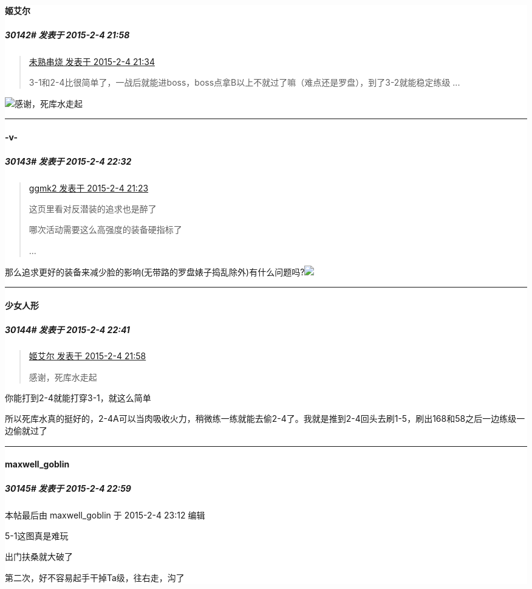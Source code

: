####  姬艾尔  
##### 30142#       发表于 2015-2-4 21:58


<blockquote><a href="httphttps://bbs.saraba1st.com/2b/forum.php?mod=redirect&amp;goto=findpost&amp;pid=27984745&amp;ptid=930880" target="_blank">未熟串烧 发表于 2015-2-4 21:34</a>

3-1和2-4比很简单了，一战后就能进boss，boss点拿B以上不就过了嘛（难点还是罗盘），到了3-2就能稳定练级 ...</blockquote>
<img src="https://static.saraba1st.com/image/smiley/face/105.gif" referrerpolicy="no-referrer">感谢，死库水走起


-----

####  -v-  
##### 30143#       发表于 2015-2-4 22:32


<blockquote><a href="httphttps://bbs.saraba1st.com/2b/forum.php?mod=redirect&amp;goto=findpost&amp;pid=27984645&amp;ptid=930880" target="_blank">ggmk2 发表于 2015-2-4 21:23</a>

这页里看对反潜装的追求也是醉了

哪次活动需要这么高强度的装备硬指标了

 ...</blockquote>
那么追求更好的装备来减少脸的影响(无带路的罗盘婊子捣乱除外)有什么问题吗?<img src="https://static.saraba1st.com/image/smiley/carton/172.jpg" referrerpolicy="no-referrer">


-----

####  少女人形  
##### 30144#       发表于 2015-2-4 22:41


<blockquote><a href="httphttps://bbs.saraba1st.com/2b/forum.php?mod=redirect&amp;goto=findpost&amp;pid=27984964&amp;ptid=930880" target="_blank">姬艾尔 发表于 2015-2-4 21:58</a>

感谢，死库水走起</blockquote>
你能打到2-4就能打穿3-1，就这么简单


所以死库水真的挺好的，2-4A可以当肉吸收火力，稍微练一练就能去偷2-4了。我就是推到2-4回头去刷1-5，刷出168和58之后一边练级一边偷就过了


-----

####  maxwell_goblin  
##### 30145#       发表于 2015-2-4 22:59


 本帖最后由 maxwell_goblin 于 2015-2-4 23:12 编辑 

5-1这图真是难玩

出门扶桑就大破了


第二次，好不容易起手干掉Ta级，往右走，沟了

